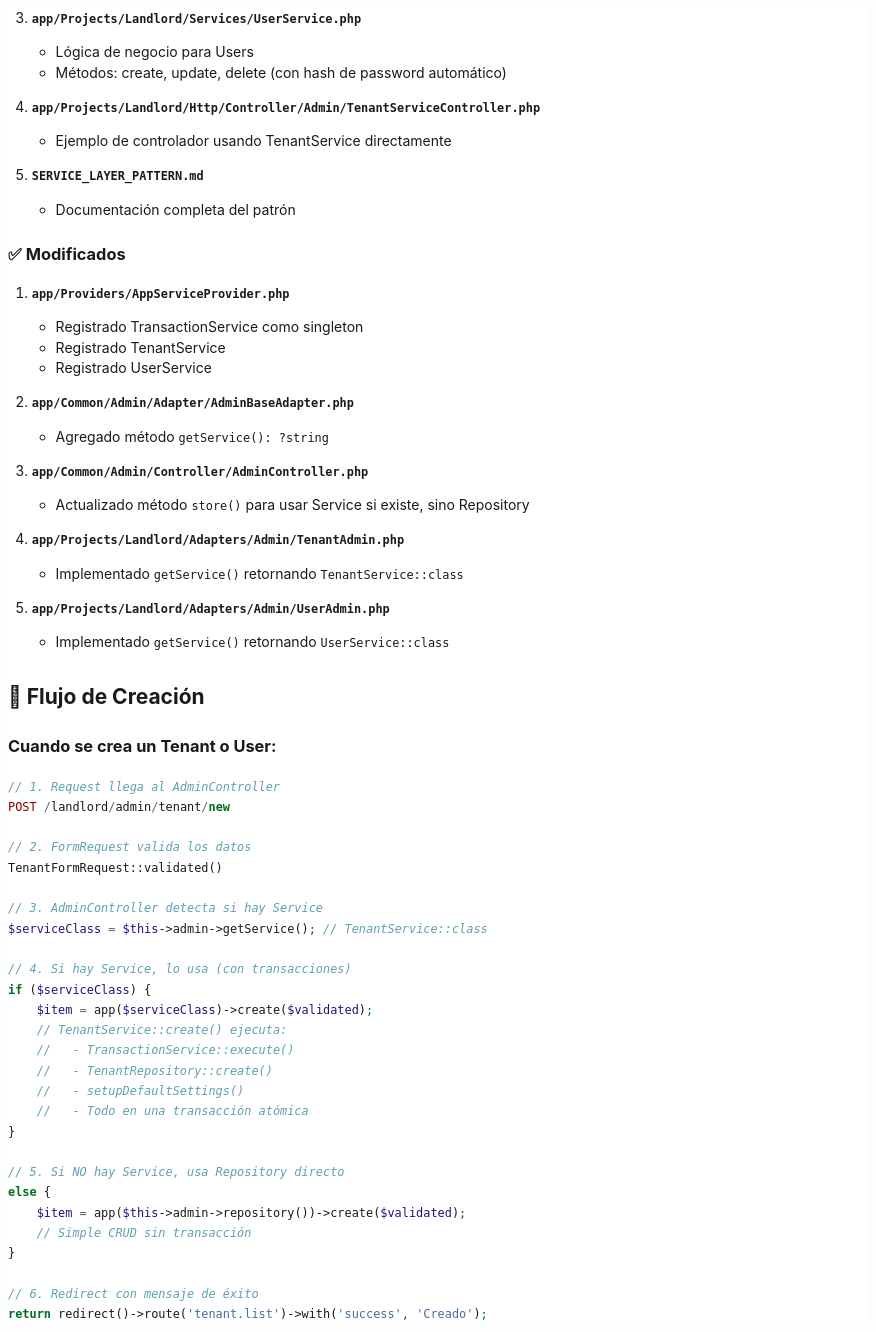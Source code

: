 3. **`app/Projects/Landlord/Services/UserService.php`**
   - Lógica de negocio para Users
   - Métodos: create, update, delete (con hash de password automático)

4. **`app/Projects/Landlord/Http/Controller/Admin/TenantServiceController.php`**
   - Ejemplo de controlador usando TenantService directamente

5. **`SERVICE_LAYER_PATTERN.md`**
   - Documentación completa del patrón

### ✅ Modificados

1. **`app/Providers/AppServiceProvider.php`**
   - Registrado TransactionService como singleton
   - Registrado TenantService
   - Registrado UserService

2. **`app/Common/Admin/Adapter/AdminBaseAdapter.php`**
   - Agregado método `getService(): ?string`

3. **`app/Common/Admin/Controller/AdminController.php`**
   - Actualizado método `store()` para usar Service si existe, sino Repository

4. **`app/Projects/Landlord/Adapters/Admin/TenantAdmin.php`**
   - Implementado `getService()` retornando `TenantService::class`

5. **`app/Projects/Landlord/Adapters/Admin/UserAdmin.php`**
   - Implementado `getService()` retornando `UserService::class`

## 🔄 Flujo de Creación

### Cuando se crea un Tenant o User:

```php
// 1. Request llega al AdminController
POST /landlord/admin/tenant/new

// 2. FormRequest valida los datos
TenantFormRequest::validated()

// 3. AdminController detecta si hay Service
$serviceClass = $this->admin->getService(); // TenantService::class

// 4. Si hay Service, lo usa (con transacciones)
if ($serviceClass) {
    $item = app($serviceClass)->create($validated);
    // TenantService::create() ejecuta:
    //   - TransactionService::execute()
    //   - TenantRepository::create()
    //   - setupDefaultSettings()
    //   - Todo en una transacción atómica
}

// 5. Si NO hay Service, usa Repository directo
else {
    $item = app($this->admin->repository())->create($validated);
    // Simple CRUD sin transacción
}

// 6. Redirect con mensaje de éxito
return redirect()->route('tenant.list')->with('success', 'Creado');
```
